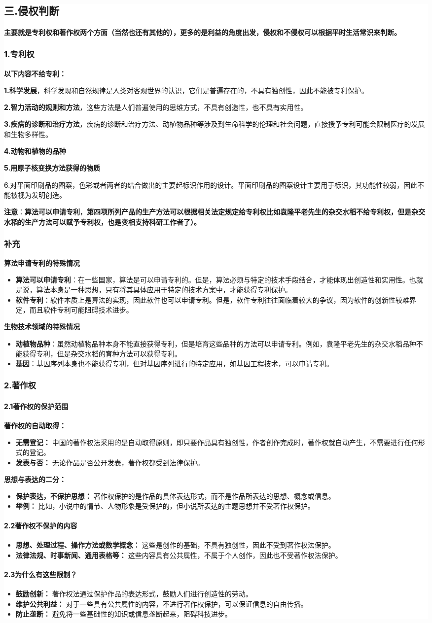 ## 三.侵权判断

**主要就是专利权和著作权两个方面（当然也还有其他的），更多的是利益的角度出发，侵权和不侵权可以根据平时生活常识来判断。**

### 1.专利权

**以下内容不给专利：**

**1.科学发展**，科学发现和自然规律是人类对客观世界的认识，它们是普遍存在的，不具有独创性，因此不能被专利保护。

**2.智力活动的规则和方法**，这些方法是人们普遍使用的思维方式，不具有创造性，也不具有实用性。	

**3.疾病的诊断和治疗方法**，疾病的诊断和治疗方法、动植物品种等涉及到生命科学的伦理和社会问题，直接授予专利可能会限制医疗的发展和生物多样性。

**4.动物和植物的品种**

**5.用原子核变换方法获得的物质**

6.对平面印刷品的图案，色彩或者两者的结合做出的主要起标识作用的设计。平面印刷品的图案设计主要用于标识，其功能性较弱，因此不能被视为发明创造。

**注意**：**算法可以申请专利**，**第四项所列产品的生产方法可以根据相关法定规定给专利权比如袁隆平老先生的杂交水稻不给专利权，但是杂交水稻的生产方法可以赋予专利权，也是变相支持科研工作者了）。**

### **补充**

**算法申请专利的特殊情况**

- **算法可以申请专利**：在一些国家，算法是可以申请专利的。但是，算法必须与特定的技术手段结合，才能体现出创造性和实用性。也就是说，算法本身是一种思想，只有将其具体应用于特定的技术方案中，才能获得专利保护。
- **软件专利**：软件本质上是算法的实现，因此软件也可以申请专利。但是，软件专利往往面临着较大的争议，因为软件的创新性较难界定，而且软件专利可能阻碍技术进步。

**生物技术领域的特殊情况**

- **动植物品种**：虽然动植物品种本身不能直接获得专利，但是培育这些品种的方法可以申请专利。例如，袁隆平老先生的杂交水稻品种不能获得专利，但是杂交水稻的育种方法可以获得专利。
- **基因**：基因序列本身也不能获得专利，但对基因序列进行的特定应用，如基因工程技术，可以申请专利。

### 2.著作权

#### 2.1著作权的保护范围

**著作权的自动取得：**

- **无需登记：** 中国的著作权法采用的是自动取得原则，即只要作品具有独创性，作者创作完成时，著作权就自动产生，不需要进行任何形式的登记。
- **发表与否：** 无论作品是否公开发表，著作权都受到法律保护。

**思想与表达的二分：**

- **保护表达，不保护思想：** 著作权保护的是作品的具体表达形式，而不是作品所表达的思想、概念或信息。
- **举例：** 比如，小说中的情节、人物形象是受保护的，但小说所表达的主题思想并不受著作权保护。

#### 2.2著作权不保护的内容

- **思想、处理过程、操作方法或数学概念：** 这些是创作的基础，不具有独创性，因此不受到著作权法保护。
- **法律法规、时事新闻、通用表格等：** 这些内容具有公共属性，不属于个人创作，因此也不受著作权法保护。

#### 2.3为什么有这些限制？

- **鼓励创新：** 著作权法通过保护作品的表达形式，鼓励人们进行创造性的劳动。
- **维护公共利益：** 对于一些具有公共属性的内容，不进行著作权保护，可以保证信息的自由传播。
- **防止垄断：** 避免将一些基础性的知识或信息垄断起来，阻碍科技进步。
